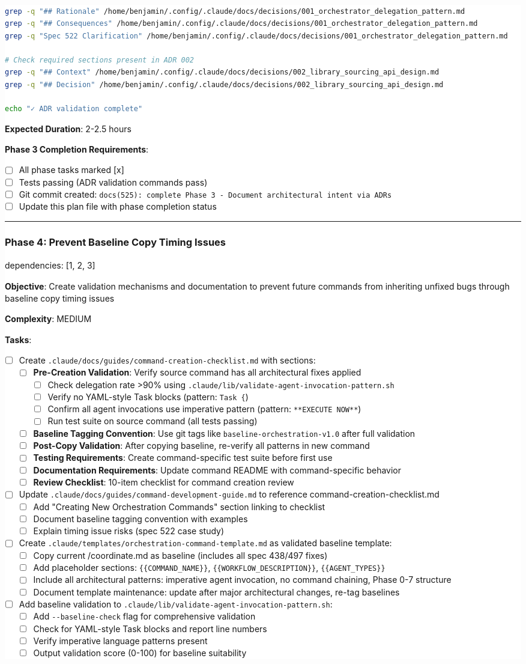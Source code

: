 ```bash
grep -q "## Rationale" /home/benjamin/.config/.claude/docs/decisions/001_orchestrator_delegation_pattern.md
grep -q "## Consequences" /home/benjamin/.config/.claude/docs/decisions/001_orchestrator_delegation_pattern.md
grep -q "Spec 522 Clarification" /home/benjamin/.config/.claude/docs/decisions/001_orchestrator_delegation_pattern.md

# Check required sections present in ADR 002
grep -q "## Context" /home/benjamin/.config/.claude/docs/decisions/002_library_sourcing_api_design.md
grep -q "## Decision" /home/benjamin/.config/.claude/docs/decisions/002_library_sourcing_api_design.md

echo "✓ ADR validation complete"
```

**Expected Duration**: 2-2.5 hours

**Phase 3 Completion Requirements**:
- [ ] All phase tasks marked [x]
- [ ] Tests passing (ADR validation commands pass)
- [ ] Git commit created: `docs(525): complete Phase 3 - Document architectural intent via ADRs`
- [ ] Update this plan file with phase completion status

---

### Phase 4: Prevent Baseline Copy Timing Issues
dependencies: [1, 2, 3]

**Objective**: Create validation mechanisms and documentation to prevent future commands from inheriting unfixed bugs through baseline copy timing issues

**Complexity**: MEDIUM

**Tasks**:
- [ ] Create `.claude/docs/guides/command-creation-checklist.md` with sections:
  - [ ] **Pre-Creation Validation**: Verify source command has all architectural fixes applied
    - [ ] Check delegation rate >90% using `.claude/lib/validate-agent-invocation-pattern.sh`
    - [ ] Verify no YAML-style Task blocks (pattern: `Task {`)
    - [ ] Confirm all agent invocations use imperative pattern (pattern: `**EXECUTE NOW**`)
    - [ ] Run test suite on source command (all tests passing)
  - [ ] **Baseline Tagging Convention**: Use git tags like `baseline-orchestration-v1.0` after full validation
  - [ ] **Post-Copy Validation**: After copying baseline, re-verify all patterns in new command
  - [ ] **Testing Requirements**: Create command-specific test suite before first use
  - [ ] **Documentation Requirements**: Update command README with command-specific behavior
  - [ ] **Review Checklist**: 10-item checklist for command creation review
- [ ] Update `.claude/docs/guides/command-development-guide.md` to reference command-creation-checklist.md
  - [ ] Add "Creating New Orchestration Commands" section linking to checklist
  - [ ] Document baseline tagging convention with examples
  - [ ] Explain timing issue risks (spec 522 case study)
- [ ] Create `.claude/templates/orchestration-command-template.md` as validated baseline template:
  - [ ] Copy current /coordinate.md as baseline (includes all spec 438/497 fixes)
  - [ ] Add placeholder sections: `{{COMMAND_NAME}}`, `{{WORKFLOW_DESCRIPTION}}`, `{{AGENT_TYPES}}`
  - [ ] Include all architectural patterns: imperative agent invocation, no command chaining, Phase 0-7 structure
  - [ ] Document template maintenance: update after major architectural changes, re-tag baselines
- [ ] Add baseline validation to `.claude/lib/validate-agent-invocation-pattern.sh`:
  - [ ] Add `--baseline-check` flag for comprehensive validation
  - [ ] Check for YAML-style Task blocks and report line numbers
  - [ ] Verify imperative language patterns present
  - [ ] Output validation score (0-100) for baseline suitability
